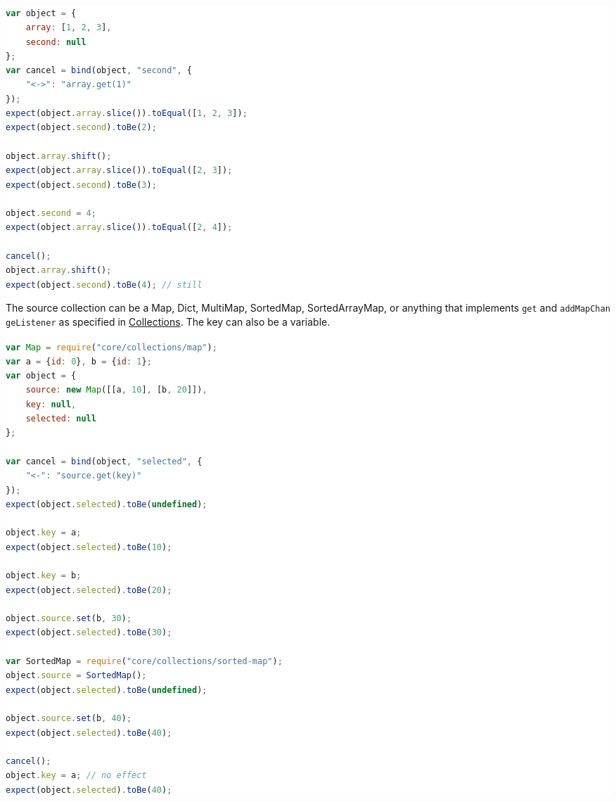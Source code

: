 ```javascript
var object = {
    array: [1, 2, 3],
    second: null
};
var cancel = bind(object, "second", {
    "<->": "array.get(1)"
});
expect(object.array.slice()).toEqual([1, 2, 3]);
expect(object.second).toBe(2);

object.array.shift();
expect(object.array.slice()).toEqual([2, 3]);
expect(object.second).toBe(3);

object.second = 4;
expect(object.array.slice()).toEqual([2, 4]);

cancel();
object.array.shift();
expect(object.second).toBe(4); // still
```

The source collection can be a Map, Dict, MultiMap, SortedMap,
SortedArrayMap, or anything that implements `get` and
`addMapChangeListener` as specified in [Collections][].  The key can
also be a variable.

```javascript
var Map = require("core/collections/map");
var a = {id: 0}, b = {id: 1};
var object = {
    source: new Map([[a, 10], [b, 20]]),
    key: null,
    selected: null
};

var cancel = bind(object, "selected", {
    "<-": "source.get(key)"
});
expect(object.selected).toBe(undefined);

object.key = a;
expect(object.selected).toBe(10);

object.key = b;
expect(object.selected).toBe(20);

object.source.set(b, 30);
expect(object.selected).toBe(30);

var SortedMap = require("core/collections/sorted-map");
object.source = SortedMap();
expect(object.selected).toBe(undefined);

object.source.set(b, 40);
expect(object.selected).toBe(40);

cancel();
object.key = a; // no effect
expect(object.selected).toBe(40);
```


[Montage Serializer]: https://github.com/montagejs/mousse
[Collections]: https://github.com/montagejs/collections
[Define Property]: http://kangax.github.com/es5-compat-table/#define-property-webkit-note
[Montage]: https://github.com/montagejs/montage
[Mr]: https://github.com/montagejs/mr
[Mutation Observers]: https://developer.mozilla.org/en-US/docs/DOM/DOM_Mutation_Observers
[Node.js]: http://nodejs.org/